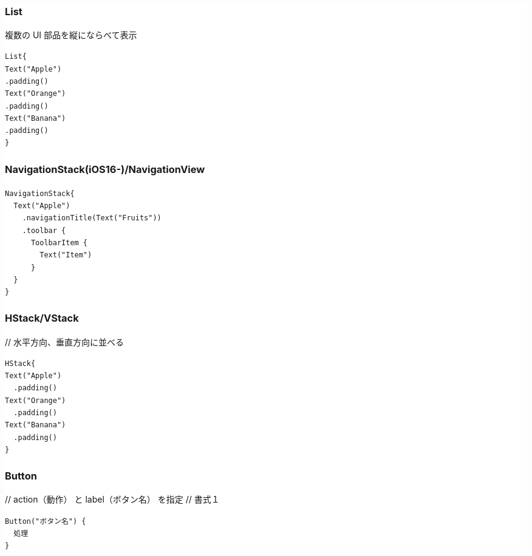 ### List

複数の UI 部品を縦にならべて表示

```
List{
Text("Apple")
.padding()
Text("Orange")
.padding()
Text("Banana")
.padding()
}
```

### NavigationStack(iOS16-)/NavigationView

```
NavigationStack{
  Text("Apple")
    .navigationTitle(Text("Fruits"))
    .toolbar {
      ToolbarItem {
        Text("Item")
      }
  }
}
```

### HStack/VStack

// 水平方向、垂直方向に並べる

```
HStack{
Text("Apple")
  .padding()
Text("Orange")
  .padding()
Text("Banana")
  .padding()
}
```

### Button

// action（動作） と label（ボタン名） を指定
// 書式１

```
Button("ボタン名") {
  処理
}
```
